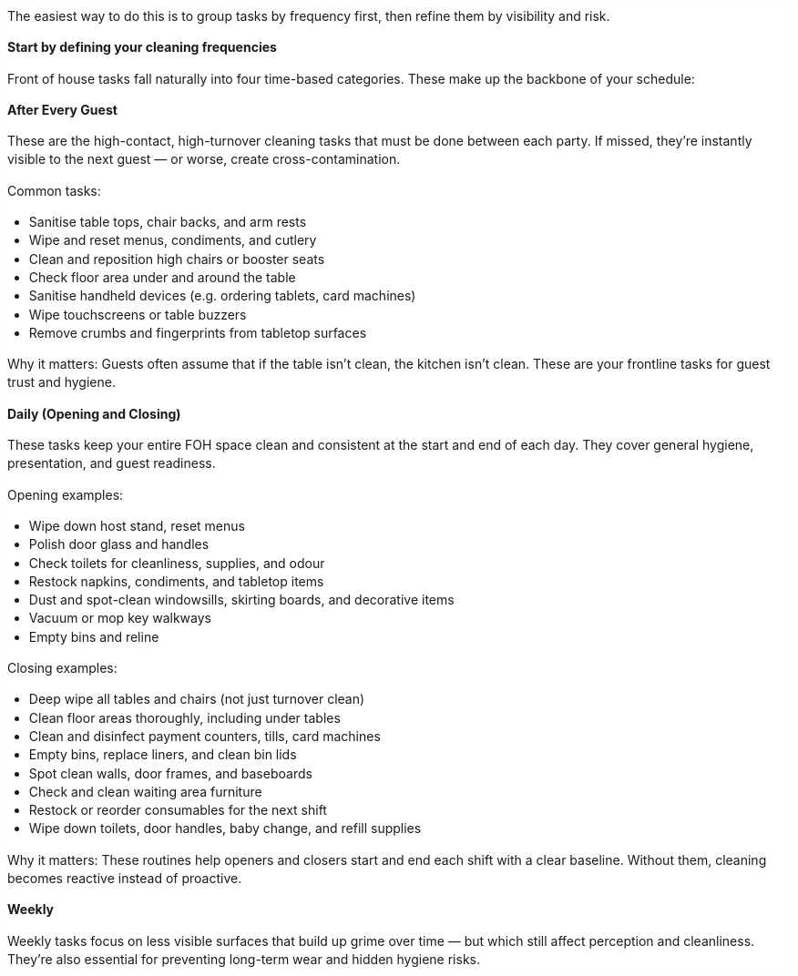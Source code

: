  The easiest way to do this is to group tasks by frequency first, then refine them by visibility and risk.

 **Start by defining your cleaning frequencies**

 Front of house tasks fall naturally into four time-based categories. These make up the backbone of your schedule:

 **After Every Guest**

 These are the high-contact, high-turnover cleaning tasks that must be done between each party. If missed, they’re instantly visible to the next guest — or worse, create cross-contamination.

 Common tasks:

 - Sanitise table tops, chair backs, and arm rests
- Wipe and reset menus, condiments, and cutlery
- Clean and reposition high chairs or booster seats
- Check floor area under and around the table
- Sanitise handheld devices (e.g. ordering tablets, card machines)
- Wipe touchscreens or table buzzers
- Remove crumbs and fingerprints from tabletop surfaces

 Why it matters: Guests often assume that if the table isn’t clean, the kitchen isn’t clean. These are your frontline tasks for guest trust and hygiene.

 **Daily (Opening and Closing)**

 These tasks keep your entire FOH space clean and consistent at the start and end of each day. They cover general hygiene, presentation, and guest readiness.

 Opening examples:

 - Wipe down host stand, reset menus
- Polish door glass and handles
- Check toilets for cleanliness, supplies, and odour
- Restock napkins, condiments, and tabletop items
- Dust and spot-clean windowsills, skirting boards, and decorative items
- Vacuum or mop key walkways
- Empty bins and reline

 Closing examples:

 - Deep wipe all tables and chairs (not just turnover clean)
- Clean floor areas thoroughly, including under tables
- Clean and disinfect payment counters, tills, card machines
- Empty bins, replace liners, and clean bin lids
- Spot clean walls, door frames, and baseboards
- Check and clean waiting area furniture
- Restock or reorder consumables for the next shift
- Wipe down toilets, door handles, baby change, and refill supplies

 Why it matters: These routines help openers and closers start and end each shift with a clear baseline. Without them, cleaning becomes reactive instead of proactive.

 **Weekly**

 Weekly tasks focus on less visible surfaces that build up grime over time — but which still affect perception and cleanliness. They’re also essential for preventing long-term wear and hidden hygiene risks.
